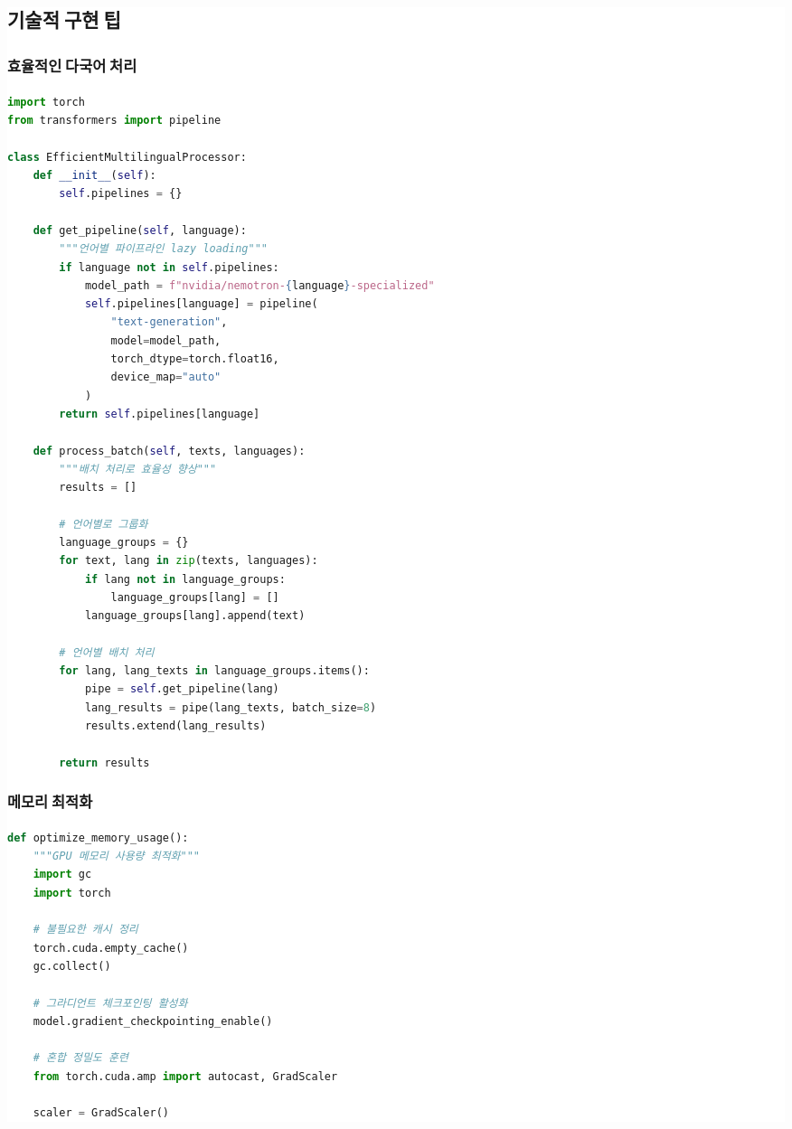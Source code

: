 ## 기술적 구현 팁

### 효율적인 다국어 처리

```python
import torch
from transformers import pipeline

class EfficientMultilingualProcessor:
    def __init__(self):
        self.pipelines = {}
        
    def get_pipeline(self, language):
        """언어별 파이프라인 lazy loading"""
        if language not in self.pipelines:
            model_path = f"nvidia/nemotron-{language}-specialized"
            self.pipelines[language] = pipeline(
                "text-generation",
                model=model_path,
                torch_dtype=torch.float16,
                device_map="auto"
            )
        return self.pipelines[language]
    
    def process_batch(self, texts, languages):
        """배치 처리로 효율성 향상"""
        results = []
        
        # 언어별로 그룹화
        language_groups = {}
        for text, lang in zip(texts, languages):
            if lang not in language_groups:
                language_groups[lang] = []
            language_groups[lang].append(text)
        
        # 언어별 배치 처리
        for lang, lang_texts in language_groups.items():
            pipe = self.get_pipeline(lang)
            lang_results = pipe(lang_texts, batch_size=8)
            results.extend(lang_results)
            
        return results
```

### 메모리 최적화

```python
def optimize_memory_usage():
    """GPU 메모리 사용량 최적화"""
    import gc
    import torch
    
    # 불필요한 캐시 정리
    torch.cuda.empty_cache()
    gc.collect()
    
    # 그라디언트 체크포인팅 활성화
    model.gradient_checkpointing_enable()
    
    # 혼합 정밀도 훈련
    from torch.cuda.amp import autocast, GradScaler
    
    scaler = GradScaler()
```